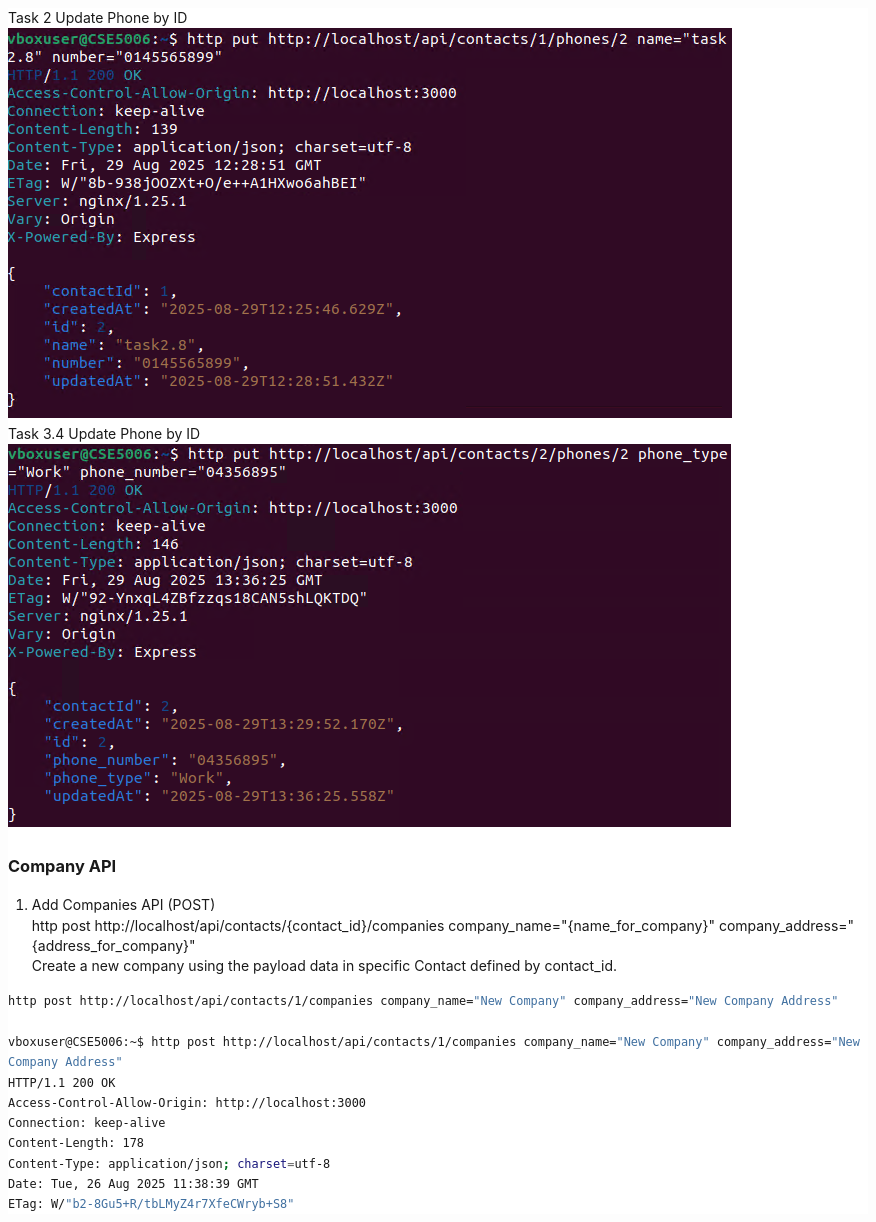 Task 2 Update Phone by ID
![Alt text](./Assignment2_Screenshots/task2.8%20PUT%20Phone%20by%20ID.png)  
Task 3.4 Update Phone by ID  
![Alt text](./Assignment2_Screenshots/task3.4.7%20PUT%20Phone%20by%20ID.png)  

### Company API

1. Add Companies API  (POST)  
http post http://localhost/api/contacts/{contact_id}/companies company_name="{name_for_company}" company_address="{address_for_company}"  
Create a new company using the payload data in specific Contact defined by contact_id.
```bash
http post http://localhost/api/contacts/1/companies company_name="New Company" company_address="New Company Address"

vboxuser@CSE5006:~$ http post http://localhost/api/contacts/1/companies company_name="New Company" company_address="New Company Address"
HTTP/1.1 200 OK
Access-Control-Allow-Origin: http://localhost:3000
Connection: keep-alive
Content-Length: 178
Content-Type: application/json; charset=utf-8
Date: Tue, 26 Aug 2025 11:38:39 GMT
ETag: W/"b2-8Gu5+R/tbLMyZ4r7XfeCWryb+S8"
```